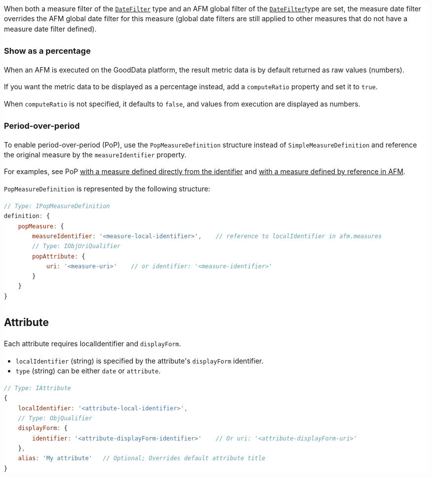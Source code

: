 When both a measure filter of the [`DateFilter`](afm.md#date-filter) type and an AFM global filter of the [`DateFilter`](afm.md#date-filter)type are set, the measure date filter overrides the AFM global date filter for this measure \(global date filters are still applied to other measures that do not have a measure date filter defined\).

### Show as a percentage

When an AFM is executed on the GoodData platform, the result metric data is by default returned as raw values \(numbers\).

If you want the metric data to be displayed as a percentage instead, add a `computeRatio` property and set it to `true`.

When `computeRatio` is not specified, it defaults to `false`, and values from execution are displayed as numbers.

### Period-over-period

To enable period-over-period \(PoP\), use the `PopMeasureDefinition` structure instead of `SimpleMeasureDefinition` and reference the original measure by the `measureIdentifier` property.

For examples, see PoP [with a measure defined directly from the identifier](https://confluence.intgdc.com/display/VS/AFM#AFM-Period-over-periodwithmeasuredefineddirectlyfromidentifier) and [with a measure defined by reference in AFM](https://confluence.intgdc.com/display/VS/AFM#AFM-Period-over-periodwithmeasuredefinedbyreferenceinAFM).

`PopMeasureDefinition` is represented by the following structure:

```javascript
// Type: IPopMeasureDefinition
definition: {
    popMeasure: {
        measureIdentifier: '<measure-local-identifier>',    // reference to localIdentifier in afm.measures
        // Type: IObjUriQualifier
        popAttribute: {
            uri: '<measure-uri>'    // or identifier: '<measure-identifier>'
        }
    }
}
```

## Attribute

Each attribute requires localIdentifier and `displayForm`.

* `localIdentifier` \(string\) is specified by the attribute's `displayForm` identifier.
* `type` \(string\) can be either `date` or `attribute`.

```javascript
// Type: IAttribute
{
    localIdentifier: '<attribute-local-identifier>',
    // Type: ObjQualifier
    displayForm: {
        identifier: '<attribute-displayForm-identifier>'    // Or uri: '<attribute-displayForm-uri>'
    },
    alias: 'My attribute'   // Optional; Overrides default attribute title
}
```
